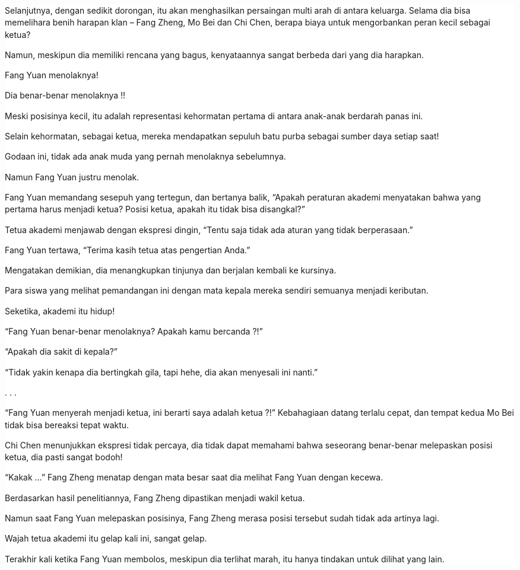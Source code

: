 Selanjutnya, dengan sedikit dorongan, itu akan menghasilkan persaingan multi arah di antara keluarga. Selama dia bisa memelihara benih harapan klan – Fang Zheng, Mo Bei dan Chi Chen, berapa biaya untuk mengorbankan peran kecil sebagai ketua?

Namun, meskipun dia memiliki rencana yang bagus, kenyataannya sangat berbeda dari yang dia harapkan.

Fang Yuan menolaknya!

Dia benar-benar menolaknya !!

Meski posisinya kecil, itu adalah representasi kehormatan pertama di antara anak-anak berdarah panas ini.

Selain kehormatan, sebagai ketua, mereka mendapatkan sepuluh batu purba sebagai sumber daya setiap saat!

Godaan ini, tidak ada anak muda yang pernah menolaknya sebelumnya.

Namun Fang Yuan justru menolak.

Fang Yuan memandang sesepuh yang tertegun, dan bertanya balik, “Apakah peraturan akademi menyatakan bahwa yang pertama harus menjadi ketua? Posisi ketua, apakah itu tidak bisa disangkal?”

Tetua akademi menjawab dengan ekspresi dingin, “Tentu saja tidak ada aturan yang tidak berperasaan.”

Fang Yuan tertawa, “Terima kasih tetua atas pengertian Anda.”

Mengatakan demikian, dia menangkupkan tinjunya dan berjalan kembali ke kursinya.

Para siswa yang melihat pemandangan ini dengan mata kepala mereka sendiri semuanya menjadi keributan.



Seketika, akademi itu hidup!

“Fang Yuan benar-benar menolaknya? Apakah kamu bercanda ?!”

“Apakah dia sakit di kepala?”

“Tidak yakin kenapa dia bertingkah gila, tapi hehe, dia akan menyesali ini nanti.”

. . .

“Fang Yuan menyerah menjadi ketua, ini berarti saya adalah ketua ?!” Kebahagiaan datang terlalu cepat, dan tempat kedua Mo Bei tidak bisa bereaksi tepat waktu.

Chi Chen menunjukkan ekspresi tidak percaya, dia tidak dapat memahami bahwa seseorang benar-benar melepaskan posisi ketua, dia pasti sangat bodoh!

“Kakak …” Fang Zheng menatap dengan mata besar saat dia melihat Fang Yuan dengan kecewa.

Berdasarkan hasil penelitiannya, Fang Zheng dipastikan menjadi wakil ketua.

Namun saat Fang Yuan melepaskan posisinya, Fang Zheng merasa posisi tersebut sudah tidak ada artinya lagi.

Wajah tetua akademi itu gelap kali ini, sangat gelap.

Terakhir kali ketika Fang Yuan membolos, meskipun dia terlihat marah, itu hanya tindakan untuk dilihat yang lain.
